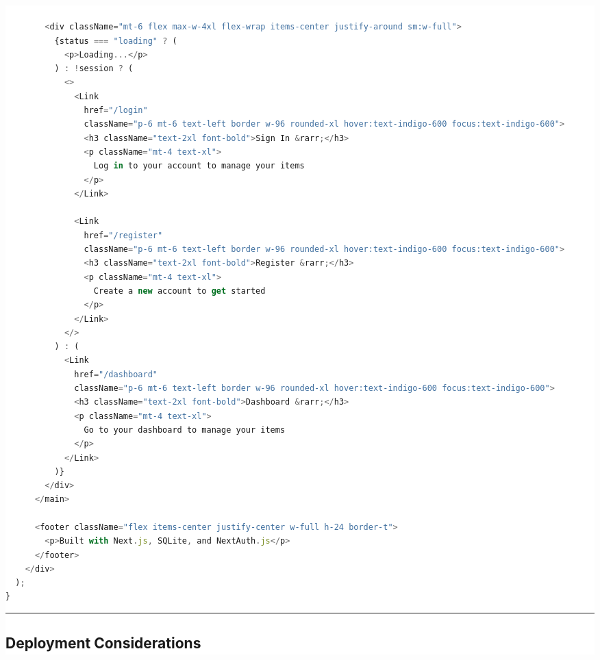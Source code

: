 ```typescript

        <div className="mt-6 flex max-w-4xl flex-wrap items-center justify-around sm:w-full">
          {status === "loading" ? (
            <p>Loading...</p>
          ) : !session ? (
            <>
              <Link
                href="/login"
                className="p-6 mt-6 text-left border w-96 rounded-xl hover:text-indigo-600 focus:text-indigo-600">
                <h3 className="text-2xl font-bold">Sign In &rarr;</h3>
                <p className="mt-4 text-xl">
                  Log in to your account to manage your items
                </p>
              </Link>

              <Link
                href="/register"
                className="p-6 mt-6 text-left border w-96 rounded-xl hover:text-indigo-600 focus:text-indigo-600">
                <h3 className="text-2xl font-bold">Register &rarr;</h3>
                <p className="mt-4 text-xl">
                  Create a new account to get started
                </p>
              </Link>
            </>
          ) : (
            <Link
              href="/dashboard"
              className="p-6 mt-6 text-left border w-96 rounded-xl hover:text-indigo-600 focus:text-indigo-600">
              <h3 className="text-2xl font-bold">Dashboard &rarr;</h3>
              <p className="mt-4 text-xl">
                Go to your dashboard to manage your items
              </p>
            </Link>
          )}
        </div>
      </main>

      <footer className="flex items-center justify-center w-full h-24 border-t">
        <p>Built with Next.js, SQLite, and NextAuth.js</p>
      </footer>
    </div>
  );
}
```

---

## Deployment Considerations
